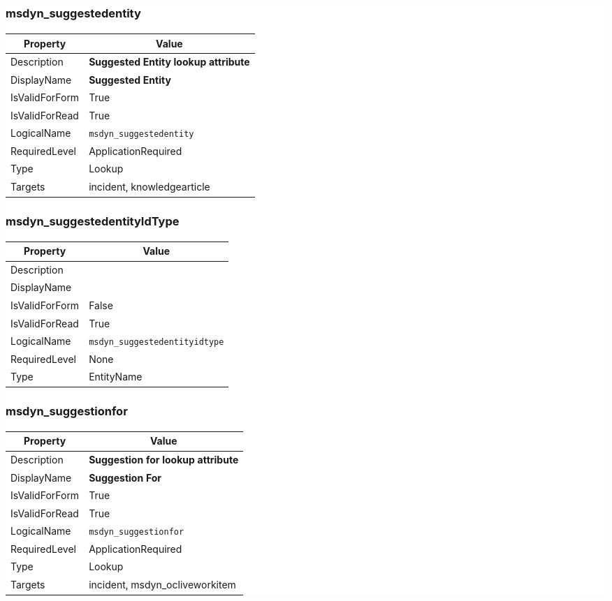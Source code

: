 ### <a name="BKMK_msdyn_suggestedentity"></a> msdyn_suggestedentity

|Property|Value|
|---|---|
|Description|**Suggested Entity lookup attribute**|
|DisplayName|**Suggested Entity**|
|IsValidForForm|True|
|IsValidForRead|True|
|LogicalName|`msdyn_suggestedentity`|
|RequiredLevel|ApplicationRequired|
|Type|Lookup|
|Targets|incident, knowledgearticle|

### <a name="BKMK_msdyn_suggestedentityIdType"></a> msdyn_suggestedentityIdType

|Property|Value|
|---|---|
|Description||
|DisplayName||
|IsValidForForm|False|
|IsValidForRead|True|
|LogicalName|`msdyn_suggestedentityidtype`|
|RequiredLevel|None|
|Type|EntityName|

### <a name="BKMK_msdyn_suggestionfor"></a> msdyn_suggestionfor

|Property|Value|
|---|---|
|Description|**Suggestion for lookup attribute**|
|DisplayName|**Suggestion For**|
|IsValidForForm|True|
|IsValidForRead|True|
|LogicalName|`msdyn_suggestionfor`|
|RequiredLevel|ApplicationRequired|
|Type|Lookup|
|Targets|incident, msdyn_ocliveworkitem|
